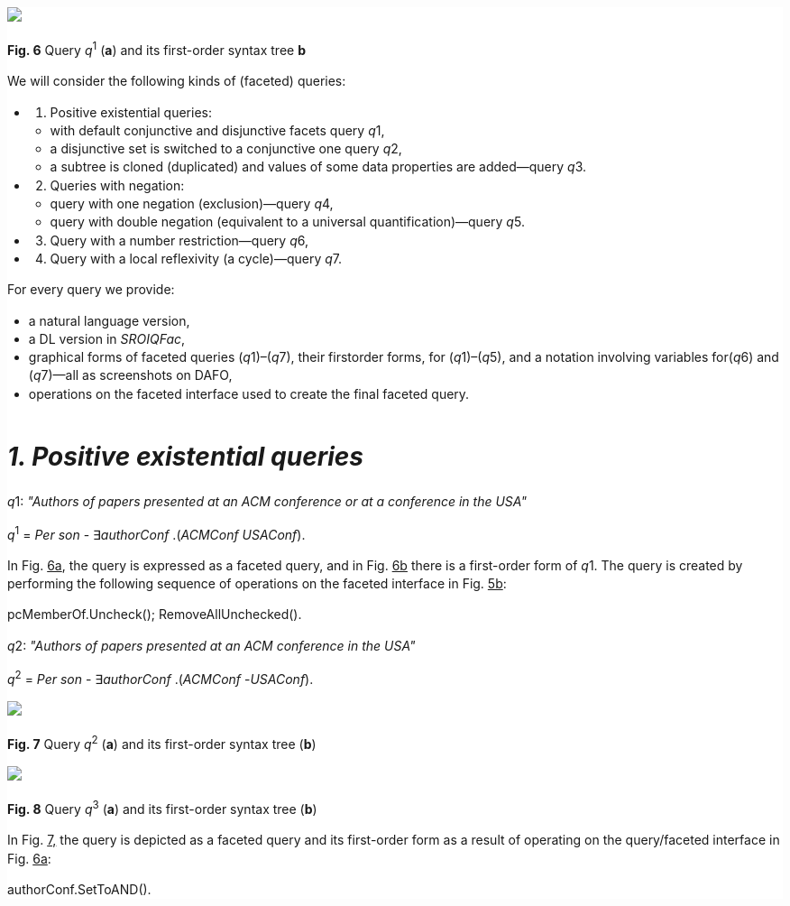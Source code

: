 ![](_page_10_Figure_1.jpeg)

<span id="page-10-0"></span>**Fig. 6** Query *q*<sup>1</sup> (**a**) and its first-order syntax tree **b**

We will consider the following kinds of (faceted) queries:

- 1. Positive existential queries:
	- with default conjunctive and disjunctive facets query *q*1,
	- a disjunctive set is switched to a conjunctive one query *q*2,
	- a subtree is cloned (duplicated) and values of some data properties are added—query *q*3.
- 2. Queries with negation:
	- query with one negation (exclusion)—query *q*4,
	- query with double negation (equivalent to a universal quantification)—query *q*5.
- 3. Query with a number restriction—query *q*6,
- 4. Query with a local reflexivity (a cycle)—query *q*7.

For every query we provide:

- a natural language version,
- a DL version in *SROIQFac*,
- graphical forms of faceted queries (*q*1)–(*q*7), their firstorder forms, for (*q*1)–(*q*5), and a notation involving variables for(*q*6) and (*q*7)—all as screenshots on DAFO,
- operations on the faceted interface used to create the final faceted query.

# *1. Positive existential queries*

*q*1: *"Authors of papers presented at an ACM conference or at a conference in the USA"*

*q*<sup>1</sup> = *Per son* - ∃*authorConf* .(*ACMConf USAConf*).

In Fig. [6a](#page-10-0), the query is expressed as a faceted query, and in Fig. [6b](#page-10-0) there is a first-order form of *q*1. The query is created by performing the following sequence of operations on the faceted interface in Fig. [5b](#page-9-2):

pcMemberOf.Uncheck(); RemoveAllUnchecked().

*q*2: *"Authors of papers presented at an ACM conference in the USA"*

*q*<sup>2</sup> = *Per son* - ∃*authorConf* .(*ACMConf* -*USAConf*).

![](_page_10_Figure_25.jpeg)

<span id="page-10-1"></span>**Fig. 7** Query *q*<sup>2</sup> (**a**) and its first-order syntax tree (**b**)

![](_page_10_Figure_27.jpeg)

<span id="page-10-2"></span>**Fig. 8** Query *q*<sup>3</sup> (**a**) and its first-order syntax tree (**b**)

In Fig. [7,](#page-10-1) the query is depicted as a faceted query and its first-order form as a result of operating on the query/faceted interface in Fig. [6a](#page-10-0):

authorConf.SetToAND().
